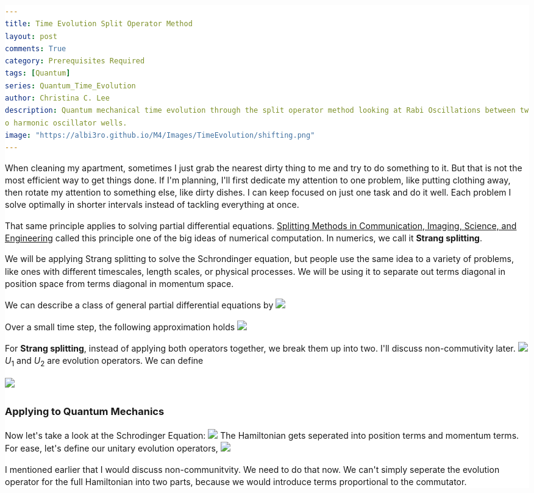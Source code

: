 ```yaml
---
title: Time Evolution Split Operator Method
layout: post
comments: True
category: Prerequisites Required
tags: [Quantum]
series: Quantum_Time_Evolution
author: Christina C. Lee
description: Quantum mechanical time evolution through the split operator method looking at Rabi Oscillations between two harmonic oscillator wells.
image: "https://albi3ro.github.io/M4/Images/TimeEvolution/shifting.png"
---
```


When cleaning my apartment, sometimes I just grab the nearest dirty thing to me and try to do something to it.  But that is not the most efficient way to get things done.  If I'm planning, I'll first dedicate my attention to one problem, like putting clothing away, then rotate my attention to something else, like dirty dishes.  I can keep focused on just one task and do it well.  Each problem I solve optimally in shorter intervals instead of tackling everything at once.

That same principle applies to solving partial differential equations.  [<u>Splitting Methods in Communication, Imaging, Science, and Engineering</u>](#citation1) called this principle one of the big ideas of numerical computation.  In numerics, we call it <b>Strang splitting</b>.

We will be applying Strang splitting to solve the Schrondinger equation, but people use the same idea to a variety of problems, like ones with different timescales, length scales, or physical processes.  We will be using it to separate out terms diagonal in position space from terms diagonal in momentum space.

We can describe a class of general partial differential equations by
<img src="/M4/Images/TimeEvolution/eq5.png" class="eqim">

Over a small time step, the following approximation holds
<img src="/M4/Images/TimeEvolution/eq6.png" class="eqim2">

For <b>Strang splitting</b>, instead of applying both operators together, we break them up into two.  I'll discuss non-commutivity later.
<img src="/M4/Images/TimeEvolution/eq7.png" class="eqim2">
$U_1$ and $U_2$ are evolution operators. We can define

<img src="/M4/Images/TimeEvolution/eq16.png" class="eqim3">

### Applying to Quantum Mechanics
Now let's take a look at the Schrodinger Equation:
<img src="/M4/Images/TimeEvolution/eq8.png" class="eqim">
The Hamiltonian gets seperated into position terms and momentum terms.  For ease, let's define our unitary evolution operators,
<img src="/M4/Images/TimeEvolution/eq9.png" class="eqim2">

I mentioned earlier that I would discuss non-communitvity.  We need to do that now.  We can't simply seperate the evolution operator for the full Hamiltonian into two parts, because we would introduce terms proportional to the commutator.
